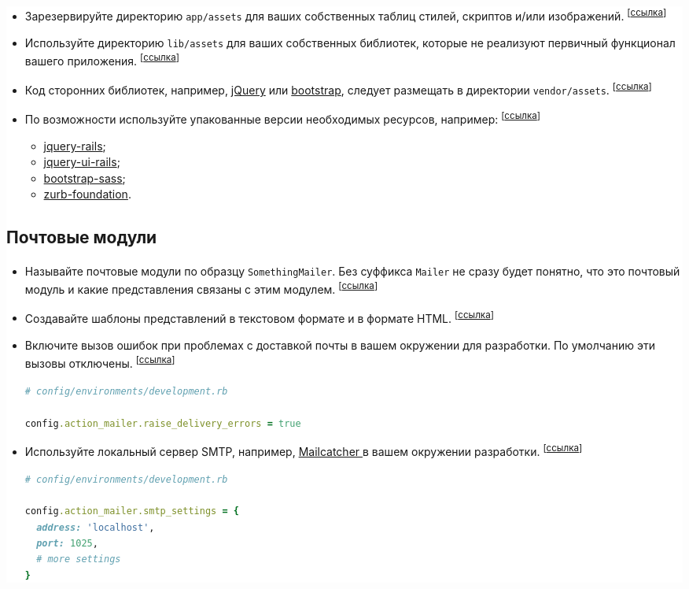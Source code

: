 * <a name="reserve-app-assets"></a>
  Зарезервируйте директорию `app/assets` для ваших собственных таблиц стилей,
  скриптов и/или изображений.
  <sup>[[ссылка](#reserve-app-assets)]</sup>

* <a name="lib-assets"></a>
  Используйте директорию `lib/assets` для ваших собственных библиотек, которые
  не реализуют первичный функционал вашего приложения.
  <sup>[[ссылка](#lib-assets)]</sup>

* <a name="vendor-assets"></a>
  Код сторонних библиотек, например, [jQuery](http://jquery.com/) или
  [bootstrap](http://getbootstrap.com/), следует размещать в
  директории `vendor/assets`.
  <sup>[[ссылка](#vendor-assets)]</sup>

* <a name="gem-assets"></a>
  По возможности используйте упакованные версии необходимых ресурсов, например:
  <sup>[[ссылка](#gem-assets)]</sup>

  - [jquery-rails](https://github.com/rails/jquery-rails);
  - [jquery-ui-rails](https://github.com/joliss/jquery-ui-rails);
  - [bootstrap-sass](https://github.com/twbs/bootstrap-sass);
  - [zurb-foundation](https://github.com/zurb/foundation-sites).

## Почтовые модули

* <a name="mailer-name"></a>
  Называйте почтовые модули по образцу `SomethingMailer`. Без суффикса `Mailer`
  не сразу будет понятно, что это почтовый модуль и какие представления
  связаны с этим модулем.
  <sup>[[ссылка](#mailer-name)]</sup>

* <a name="html-plain-email"></a>
  Создавайте шаблоны представлений в текстовом формате и в формате HTML.
  <sup>[[ссылка](#html-plain-email)]</sup>

* <a name="enable-delivery-errors"></a>
  Включите вызов ошибок при проблемах с доставкой почты в вашем окружении для
  разработки. По умолчанию эти вызовы отключены.
  <sup>[[ссылка](#enable-delivery-errors)]</sup>

  ```Ruby
  # config/environments/development.rb

  config.action_mailer.raise_delivery_errors = true
  ```

* <a name="local-smtp"></a>
  Используйте локальный сервер SMTP, например, [Mailcatcher
  ](https://github.com/sj26/mailcatcher) в вашем окружении разработки.
  <sup>[[ссылка](#local-smtp)]</sup>

  ```Ruby
  # config/environments/development.rb

  config.action_mailer.smtp_settings = {
    address: 'localhost',
    port: 1025,
    # more settings
  }
  ```
